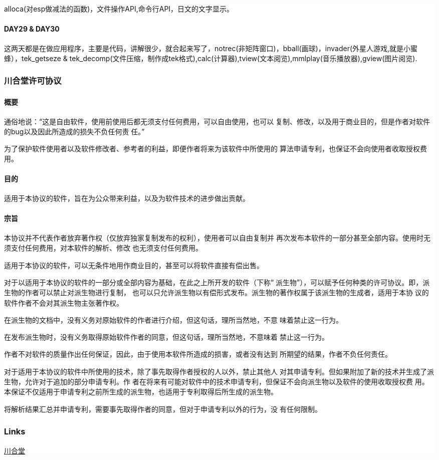 alloca(对esp做减法的函数)，文件操作API,命令行API，日文的文字显示。

#### DAY29 & DAY30

这两天都是在做应用程序，主要是代码，讲解很少，就合起来写了，notrec(非矩阵窗口)，bball(画球)，invader(外星人游戏,就是小蜜蜂），tek_getseze & tek_decomp(文件压缩，制作成tek格式),calc(计算器),tview(文本阅览),mmlplay(音乐播放器),gview(图片阅览).


### 川合堂许可协议 
                                                    

#### 概要

  通俗地说：“这是自由软件，使用前使用后都无须支付任何费用，可以自由使用，也可以
复制、修改，以及用于商业目的，但是作者对软件的bug以及因此所造成的损失不负任何责
任。”

  为了保护软件使用者以及软件修改者、参考者的利益，即便作者将来为该软件中所使用的
算法申请专利，也保证不会向使用者收取授权费用。

#### 目的

  适用于本协议的软件，旨在为公众带来利益，以及为软件技术的进步做出贡献。

#### 宗旨

  本协议并不代表作者放弃著作权（仅放弃独家复制发布的权利），使用者可以自由复制并
再次发布本软件的一部分甚至全部内容。使用时无须支付任何费用，对本软件的解析、修改
也无须支付任何费用。

  适用于本协议的软件，可以无条件地用作商业目的，甚至可以将软件直接有偿出售。

  对于以适用于本协议的软件的一部分或全部内容为基础，在此之上所开发的软件（下称“
派生物”），可以赋予任何种类的许可协议。即，派生物的作者可以禁止对派生物进行复制，
也可以只允许派生物以有偿形式发布。派生物的著作权属于该派生物的生成者，适用于本协
议的软件作者不会对其派生物主张著作权。

  在派生物的文档中，没有义务对原始软件的作者进行介绍，但这句话，理所当然地，不意
味着禁止这一行为。

  在发布派生物时，没有义务取得原始软件作者的同意，但这句话，理所当然地，不意味着
禁止这一行为。

  作者不对软件的质量作出任何保证，因此，由于使用本软件所造成的损害，或者没有达到
所期望的结果，作者不负任何责任。

  对于适用于本协议的软件中所使用的技术，除了事先取得作者授权的人以外，禁止其他人
对其申请专利。但如果附加了新的技术并生成了派生物，允许对于追加的部分申请专利。作
者在将来有可能对软件中的技术申请专利，但保证不会向派生物以及软件的使用收取授权费
用。本保证不仅适用于申请专利之前所生成的派生物，也适用于专利取得后所生成的派生物。

  将解析结果汇总并申请专利，需要事先取得作者的同意，但对于申请专利以外的行为，没
有任何限制。

### Links

[川合堂](http://www.imasy.org/~mone/kawaido/)

